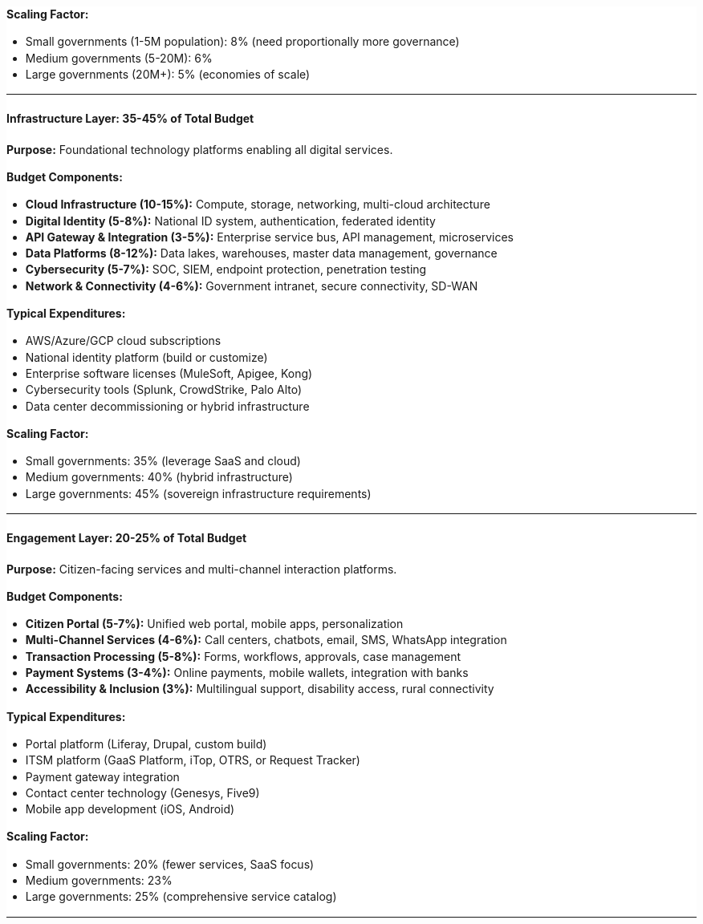 **Scaling Factor:**
- Small governments (1-5M population): 8% (need proportionally more governance)
- Medium governments (5-20M): 6%
- Large governments (20M+): 5% (economies of scale)

---

#### Infrastructure Layer: 35-45% of Total Budget

**Purpose:** Foundational technology platforms enabling all digital services.

**Budget Components:**
- **Cloud Infrastructure (10-15%):** Compute, storage, networking, multi-cloud architecture
- **Digital Identity (5-8%):** National ID system, authentication, federated identity
- **API Gateway & Integration (3-5%):** Enterprise service bus, API management, microservices
- **Data Platforms (8-12%):** Data lakes, warehouses, master data management, governance
- **Cybersecurity (5-7%):** SOC, SIEM, endpoint protection, penetration testing
- **Network & Connectivity (4-6%):** Government intranet, secure connectivity, SD-WAN

**Typical Expenditures:**
- AWS/Azure/GCP cloud subscriptions
- National identity platform (build or customize)
- Enterprise software licenses (MuleSoft, Apigee, Kong)
- Cybersecurity tools (Splunk, CrowdStrike, Palo Alto)
- Data center decommissioning or hybrid infrastructure

**Scaling Factor:**
- Small governments: 35% (leverage SaaS and cloud)
- Medium governments: 40% (hybrid infrastructure)
- Large governments: 45% (sovereign infrastructure requirements)

---

#### Engagement Layer: 20-25% of Total Budget

**Purpose:** Citizen-facing services and multi-channel interaction platforms.

**Budget Components:**
- **Citizen Portal (5-7%):** Unified web portal, mobile apps, personalization
- **Multi-Channel Services (4-6%):** Call centers, chatbots, email, SMS, WhatsApp integration
- **Transaction Processing (5-8%):** Forms, workflows, approvals, case management
- **Payment Systems (3-4%):** Online payments, mobile wallets, integration with banks
- **Accessibility & Inclusion (3%):** Multilingual support, disability access, rural connectivity

**Typical Expenditures:**
- Portal platform (Liferay, Drupal, custom build)
- ITSM platform (GaaS Platform, iTop, OTRS, or Request Tracker)
- Payment gateway integration
- Contact center technology (Genesys, Five9)
- Mobile app development (iOS, Android)

**Scaling Factor:**
- Small governments: 20% (fewer services, SaaS focus)
- Medium governments: 23%
- Large governments: 25% (comprehensive service catalog)

---